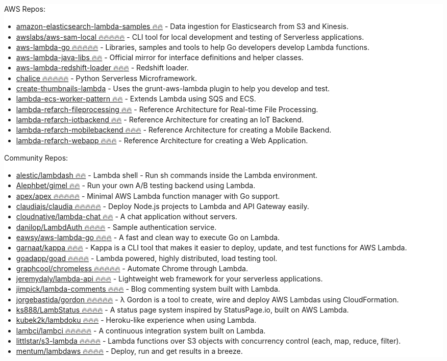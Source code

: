 AWS Repos:

* [amazon-elasticsearch-lambda-samples :fire::fire:](https://github.com/awslabs/amazon-elasticsearch-lambda-samples) - Data ingestion for Elasticsearch from S3 and Kinesis.
* [awslabs/aws-sam-local :fire::fire::fire::fire::fire:](https://github.com/awslabs/aws-sam-local) - CLI tool for local development and testing of Serverless applications.
* [aws-lambda-go :fire::fire::fire::fire::fire:](https://github.com/aws/aws-lambda-go) - Libraries, samples and tools to help Go developers develop Lambda functions.
* [aws-lambda-java-libs :fire::fire:](https://github.com/aws/aws-lambda-java-libs) - Official mirror for interface definitions and helper classes.
* [aws-lambda-redshift-loader :fire::fire::fire:](https://github.com/awslabs/aws-lambda-redshift-loader) - Redshift loader.
* [chalice :fire::fire::fire::fire::fire:](https://github.com/awslabs/chalice) - Python Serverless Microframework.
* [create-thumbnails-lambda](https://github.com/awslabs/create-thumbnails-lambda) - Uses the grunt-aws-lambda plugin to help you develop and test.
* [lambda-ecs-worker-pattern :fire::fire:](https://github.com/awslabs/lambda-ecs-worker-pattern) - Extends Lambda using SQS and ECS.
* [lambda-refarch-fileprocessing :fire::fire:](https://github.com/awslabs/lambda-refarch-fileprocessing) - Reference Architecture for Real-time File Processing.
* [lambda-refarch-iotbackend :fire::fire:](https://github.com/awslabs/lambda-refarch-iotbackend) - Reference Architecture for creating an IoT Backend.
* [lambda-refarch-mobilebackend :fire::fire::fire:](https://github.com/awslabs/lambda-refarch-mobilebackend) - Reference Architecture for creating a Mobile Backend.
* [lambda-refarch-webapp :fire::fire::fire:](https://github.com/awslabs/lambda-refarch-webapp) - Reference Architecture for creating a Web Application.

Community Repos:

* [alestic/lambdash :fire::fire:](https://github.com/alestic/lambdash) - Lambda shell - Run sh commands inside the Lambda environment.
* [Alephbet/gimel :fire::fire:](https://github.com/Alephbet/gimel) - Run your own A/B testing backend using Lambda.
* [apex/apex :fire::fire::fire::fire::fire:](https://github.com/apex/apex) - Minimal AWS Lambda function manager with Go support.
* [claudiajs/claudia :fire::fire::fire::fire::fire:](https://github.com/claudiajs/claudia) - Deploy Node.js projects to Lambda and API Gateway easily.
* [cloudnative/lambda-chat :fire::fire:](https://github.com/cloudnative/lambda-chat) - A chat application without servers.
* [danilop/LambdAuth :fire::fire::fire::fire:](https://github.com/danilop/LambdAuth) - Sample authentication service.
* [eawsy/aws-lambda-go :fire::fire::fire:](https://github.com/eawsy/aws-lambda-go) - A fast and clean way to execute Go on Lambda.
* [garnaat/kappa :fire::fire::fire:](https://github.com/garnaat/kappa) - Kappa is a CLI tool that makes it easier to deploy, update, and test functions for AWS Lambda.
* [goadapp/goad :fire::fire::fire::fire:](https://github.com/goadapp/goad) - Lambda powered, highly distributed, load testing tool.
* [graphcool/chromeless :fire::fire::fire::fire::fire:](https://github.com/graphcool/chromeless) - Automate Chrome through Lambda.
* [jeremydaly/lambda-api :fire::fire::fire:](https://github.com/jeremydaly/lambda-api) - Lightweight web framework for your serverless applications.
* [jimpick/lambda-comments :fire::fire::fire:](https://github.com/jimpick/lambda-comments) - Blog commenting system built with Lambda.
* [jorgebastida/gordon :fire::fire::fire::fire::fire:](https://github.com/jorgebastida/gordon) - λ Gordon is a tool to create, wire and deploy AWS Lambdas using CloudFormation.
* [ks888/LambStatus :fire::fire::fire::fire:](https://github.com/ks888/LambStatus) - A status page system inspired by StatusPage.io, built on AWS Lambda.
* [kubek2k/lambdoku :fire::fire::fire:](https://github.com/kubek2k/lambdoku) - Heroku-like experience when using Lambda.
* [lambci/lambci :fire::fire::fire::fire::fire:](https://github.com/lambci/lambci) - A continuous integration system built on Lambda.
* [littlstar/s3-lambda :fire::fire::fire::fire:](https://github.com/littlstar/s3-lambda) - Lambda functions over S3 objects with concurrency control (each, map, reduce, filter).
* [mentum/lambdaws :fire::fire::fire::fire:](https://github.com/mentum/lambdaws) - Deploy, run and get results in a breeze.